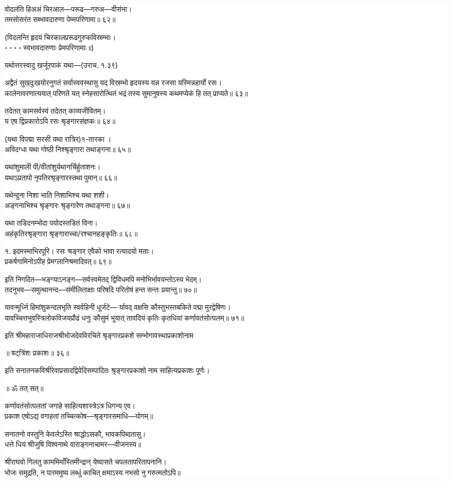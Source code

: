 वोदलंति हिअअं चिरआल—परूढ—गरुअ—वीसंभा।  
तमसोसरंत सब्भावदारुणा पेम्मपरिणामा॥ ६२॥  

(विदलन्ति हृदयं चिरकालप्ररूढगुरुकविस्रम्भाः।  
॰ ॰ ॰ ॰ स्वभावदारुणाः प्रेमपरिणामाः॥)  

यथोत्तरस्वादु खर्जूरपाकं यथा—(उराच. १.३९)

अद्वैतं सुखदुःखयोरनुगतं सर्वास्ववस्थासु यद् विस्रम्भो हृदयस्य यन्न रजसा यस्मिन्नहार्यो रसः।  
कालेनावरणात्ययात् परिणते यत् स्‍नेहसारोत्थितं भद्रं तस्य सुमानुषस्य कथमप्येकं हि तत् प्राप्यते॥ ६३॥  

तदेतत् कामसर्वस्वं तदेतत् काव्यजीवितम्।  
य एष द्विप्रकारोऽपि रसः श्रृङ्गारसंज्ञकः॥ ६४॥  

(यथा विपद्मा सरसी यथा रात्रिर)१-तारका ।  
अविदग्धा यथा गोष्ठी निश्श्रृङ्गारा तथाङ्गना॥ ६५॥  

यथांशुमाली पी/वीतांशुर्यथानर्चिर्हुताशनः।  
यथाऽप्रतापो नृपतिरश्रृङ्गारस्तथा पुमान्॥ ६६॥  

यथेन्दुना निशा भाति निशाभिश्च यथा शशी।  
अङ्गनाभिश्च श्रृङ्गारः श्रृङ्गारेण तथाङ्गना॥ ६७॥  

यथा तडिदनम्भोदा पयोदस्तडितं विना।  
अहंकृतिरश्रृङ्गारा श्रृङ्गाराच्चा/रश्चानहङ्कृतिः॥ ६८॥  

 १. इदमस्माभिरपूरि। 
रसः श्रङ्गार एवैको भावा रत्यादयो मताः।  
प्रकर्षगामिनोऽपीह प्रेमग्लानिश्रमादिवत्॥ ६९॥  

इति निगदित—भङ्ग्याऽनङ्ग—सर्वस्वमेतद् द्विविधमपि मनोभिर्भावयन्तोऽस्य भेदम्।  
तदनुभव—समुत्थानन्द—संमीलिताक्षाः परिषदि परितोषं हन्त सन्तः प्रयान्तु॥ ७०॥  

यावन्मूर्ध्‍नि हिमांशुकन्दलभृति स्वर्वहिनी धूर्जटे— र्यावद् वक्षसि कौस्तुभस्तबकिते पद्मा मुरद्वेषिणः।  
यावच्‍चित्तभुवस्त्रिलोकविजयप्रौढं धनुः कौसुमं भूयात् तावदियं कृतिः कृतधियां कर्णावतंसोत्पलम्॥ ७१॥  

इति श्रीमहाराजाधिराजश्रीभोजदेवविरचिते श्रृङ्गारप्रकशे सम्भोगावस्थाप्रकाशोनाम

॥ षट्‌त्रिंशः प्रकाशः॥ ३६॥

इति सनातनकविश्रीरेवाप्रसादद्विवेदिसम्पादितः श्रृङ्गारप्रकाशो नाम साहित्यप्रकाशः पूर्णः।

॥ ॐ तत् सत्॥

कर्णावतंसोत्पलतां जगाहे साहित्यशास्त्रेऽत्र धिगन्य एव।  
प्रकाश एषोऽद्य वगाहतां तच्‍चित्कोष—श्रृङ्गारसमाधि—योगम्॥  

सनातनो वस्तुनि केवलेऽस्ति श्राद्धोऽसकौ, भावकपिब्दतासु।  
धत्ते धियं श्रीजुषि विश्‍वनाथे वाराङ्गनाचामर—वीजनस्य॥  

श्रीराघवो गिलतु काममिमाँस्तिमीन्द्रान् येष्वासते चपलतापरितापनानि।  
भोजः समुद्रति, न पारममुष्य लब्धुं काचित् क्षमाऽस्य नभसो नु गरुत्मतोऽपि॥  